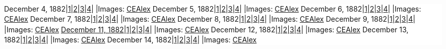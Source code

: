 December 4, 1882|[1](https://raw.githubusercontent.com/dig-eg-gaz/page-images/master/1882-page-images-4/1882-12-04-p1.jpg)|[2](https://raw.githubusercontent.com/dig-eg-gaz/page-images/master/1882-page-images-4/1882-12-04-p2.jpg)|[3](https://raw.githubusercontent.com/dig-eg-gaz/page-images/master/1882-page-images-4/1882-12-04-p3.jpg)|[4](https://raw.githubusercontent.com/dig-eg-gaz/page-images/master/1882-page-images-4/1882-12-04-p4.jpg)| |Images: [CEAlex](https://pfe.cealex.org/diffusion/collection_reponse_liste.php)
December 5, 1882|[1](https://raw.githubusercontent.com/dig-eg-gaz/page-images/master/1882-page-images-4/1882-12-05-p1.jpg)|[2](https://raw.githubusercontent.com/dig-eg-gaz/page-images/master/1882-page-images-4/1882-12-05-p2.jpg)|[3](https://raw.githubusercontent.com/dig-eg-gaz/page-images/master/1882-page-images-4/1882-12-05-p3.jpg)|[4](https://raw.githubusercontent.com/dig-eg-gaz/page-images/master/1882-page-images-4/1882-12-05-p4.jpg)| |Images: [CEAlex](https://pfe.cealex.org/diffusion/collection_reponse_liste.php)
December 6, 1882|[1](https://raw.githubusercontent.com/dig-eg-gaz/page-images/master/1882-page-images-4/1882-12-06-p1.jpg)|[2](https://raw.githubusercontent.com/dig-eg-gaz/page-images/master/1882-page-images-4/1882-12-06-p2.jpg)|[3](https://raw.githubusercontent.com/dig-eg-gaz/page-images/master/1882-page-images-4/1882-12-06-p3.jpg)|[4](https://raw.githubusercontent.com/dig-eg-gaz/page-images/master/1882-page-images-4/1882-12-06-p4.jpg)| |Images: [CEAlex](https://pfe.cealex.org/diffusion/collection_reponse_liste.php)
December 7, 1882|[1](https://raw.githubusercontent.com/dig-eg-gaz/page-images/master/1882-page-images-4/1882-12-07-p1.jpg)|[2](https://raw.githubusercontent.com/dig-eg-gaz/page-images/master/1882-page-images-4/1882-12-07-p2.jpg)|[3](https://raw.githubusercontent.com/dig-eg-gaz/page-images/master/1882-page-images-4/1882-12-07-p3.jpg)|[4](https://raw.githubusercontent.com/dig-eg-gaz/page-images/master/1882-page-images-4/1882-12-07-p4.jpg)| |Images: [CEAlex](https://pfe.cealex.org/diffusion/collection_reponse_liste.php)
December 8, 1882|[1](https://raw.githubusercontent.com/dig-eg-gaz/page-images/master/1882-page-images-4/1882-12-08-p1.jpg)|[2](https://raw.githubusercontent.com/dig-eg-gaz/page-images/master/1882-page-images-4/1882-12-08-p2.jpg)|[3](https://raw.githubusercontent.com/dig-eg-gaz/page-images/master/1882-page-images-4/1882-12-08-p3.jpg)|[4](https://raw.githubusercontent.com/dig-eg-gaz/page-images/master/1882-page-images-4/1882-12-08-p4.jpg)| |Images: [CEAlex](https://pfe.cealex.org/diffusion/collection_reponse_liste.php)
December 9, 1882|[1](https://raw.githubusercontent.com/dig-eg-gaz/page-images/master/1882-page-images-4/1882-12-09-p1.jpg)|[2](https://raw.githubusercontent.com/dig-eg-gaz/page-images/master/1882-page-images-4/1882-12-09-p2.jpg)|[3](https://raw.githubusercontent.com/dig-eg-gaz/page-images/master/1882-page-images-4/1882-12-09-p3.jpg)|[4](https://raw.githubusercontent.com/dig-eg-gaz/page-images/master/1882-page-images-4/1882-12-09-p4.jpg)| |Images: [CEAlex](https://pfe.cealex.org/diffusion/collection_reponse_liste.php)
[December 11, 1882](https://raw.githack.com/dig-eg-gaz/content/master/1882-12-11.xml)|[1](https://raw.githubusercontent.com/dig-eg-gaz/page-images/master/1882-page-images-4/1882-12-11-p1.jpg)|[2](https://raw.githubusercontent.com/dig-eg-gaz/page-images/master/1882-page-images-4/1882-12-11-p2.jpg)|[3](https://raw.githubusercontent.com/dig-eg-gaz/page-images/master/1882-page-images-4/1882-12-11-p3.jpg)|[4](https://raw.githubusercontent.com/dig-eg-gaz/page-images/master/1882-page-images-4/1882-12-11-p4.jpg)| |Images: [CEAlex](https://pfe.cealex.org/diffusion/collection_reponse_liste.php)
December 12, 1882|[1](https://raw.githubusercontent.com/dig-eg-gaz/page-images/master/1882-page-images-4/1882-12-12-p1.jpg)|[2](https://raw.githubusercontent.com/dig-eg-gaz/page-images/master/1882-page-images-4/1882-12-12-p2.jpg)|[3](https://raw.githubusercontent.com/dig-eg-gaz/page-images/master/1882-page-images-4/1882-12-12-p3.jpg)|[4](https://raw.githubusercontent.com/dig-eg-gaz/page-images/master/1882-page-images-4/1882-12-12-p4.jpg)| |Images: [CEAlex](https://pfe.cealex.org/diffusion/collection_reponse_liste.php)
December 13, 1882|[1](https://raw.githubusercontent.com/dig-eg-gaz/page-images/master/1882-page-images-4/1882-12-13-p1.jpg)|[2](https://raw.githubusercontent.com/dig-eg-gaz/page-images/master/1882-page-images-4/1882-12-13-p2.jpg)|[3](https://raw.githubusercontent.com/dig-eg-gaz/page-images/master/1882-page-images-4/1882-12-13-p3.jpg)|[4](https://raw.githubusercontent.com/dig-eg-gaz/page-images/master/1882-page-images-4/1882-12-13-p4.jpg)| |Images: [CEAlex](https://pfe.cealex.org/diffusion/collection_reponse_liste.php)
December 14, 1882|[1](https://raw.githubusercontent.com/dig-eg-gaz/page-images/master/1882-page-images-4/1882-12-14-p1.jpg)|[2](https://raw.githubusercontent.com/dig-eg-gaz/page-images/master/1882-page-images-4/1882-12-14-p2.jpg)|[3](https://raw.githubusercontent.com/dig-eg-gaz/page-images/master/1882-page-images-4/1882-12-14-p3.jpg)|[4](https://raw.githubusercontent.com/dig-eg-gaz/page-images/master/1882-page-images-4/1882-12-14-p4.jpg)| |Images: [CEAlex](https://pfe.cealex.org/diffusion/collection_reponse_liste.php)